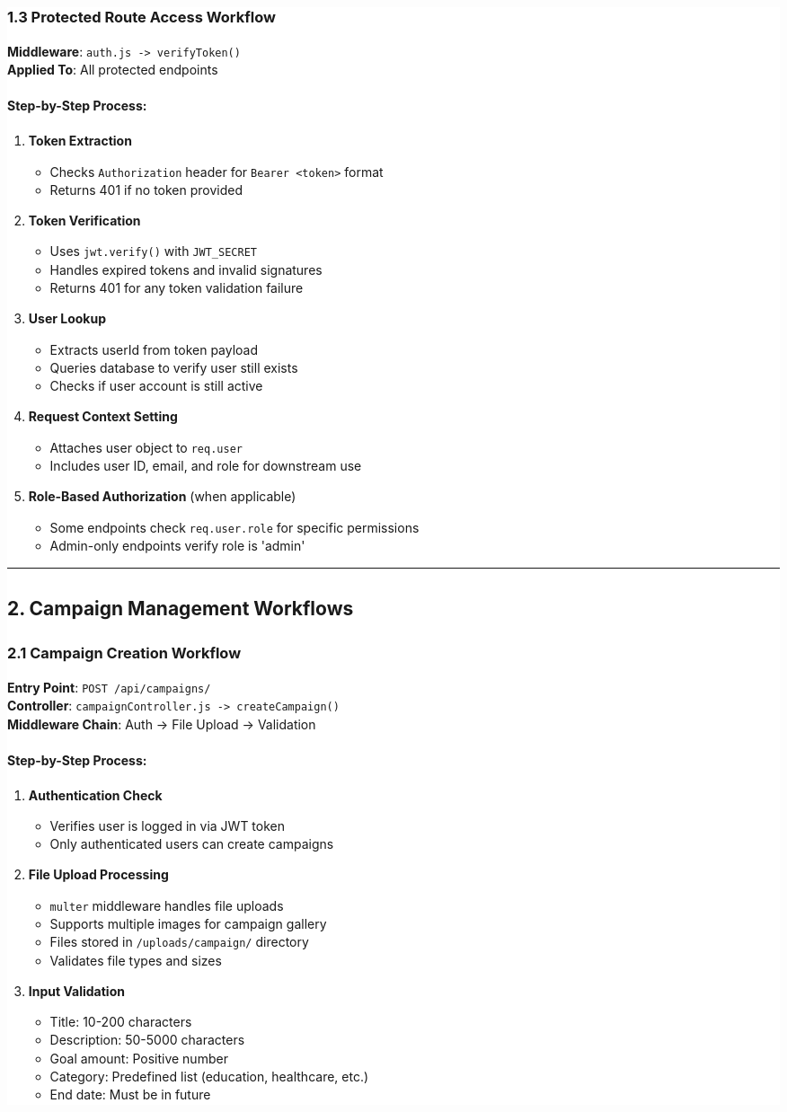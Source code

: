 
### 1.3 Protected Route Access Workflow

**Middleware**: `auth.js -> verifyToken()`  
**Applied To**: All protected endpoints

#### Step-by-Step Process:

1. **Token Extraction**
   - Checks `Authorization` header for `Bearer <token>` format
   - Returns 401 if no token provided

2. **Token Verification**
   - Uses `jwt.verify()` with `JWT_SECRET`
   - Handles expired tokens and invalid signatures
   - Returns 401 for any token validation failure

3. **User Lookup**
   - Extracts userId from token payload
   - Queries database to verify user still exists
   - Checks if user account is still active

4. **Request Context Setting**
   - Attaches user object to `req.user`
   - Includes user ID, email, and role for downstream use

5. **Role-Based Authorization** (when applicable)
   - Some endpoints check `req.user.role` for specific permissions
   - Admin-only endpoints verify role is 'admin'

---

## 2. Campaign Management Workflows

### 2.1 Campaign Creation Workflow

**Entry Point**: `POST /api/campaigns/`  
**Controller**: `campaignController.js -> createCampaign()`  
**Middleware Chain**: Auth → File Upload → Validation

#### Step-by-Step Process:

1. **Authentication Check**
   - Verifies user is logged in via JWT token
   - Only authenticated users can create campaigns

2. **File Upload Processing**
   - `multer` middleware handles file uploads
   - Supports multiple images for campaign gallery
   - Files stored in `/uploads/campaign/` directory
   - Validates file types and sizes

3. **Input Validation**
   - Title: 10-200 characters
   - Description: 50-5000 characters
   - Goal amount: Positive number
   - Category: Predefined list (education, healthcare, etc.)
   - End date: Must be in future
